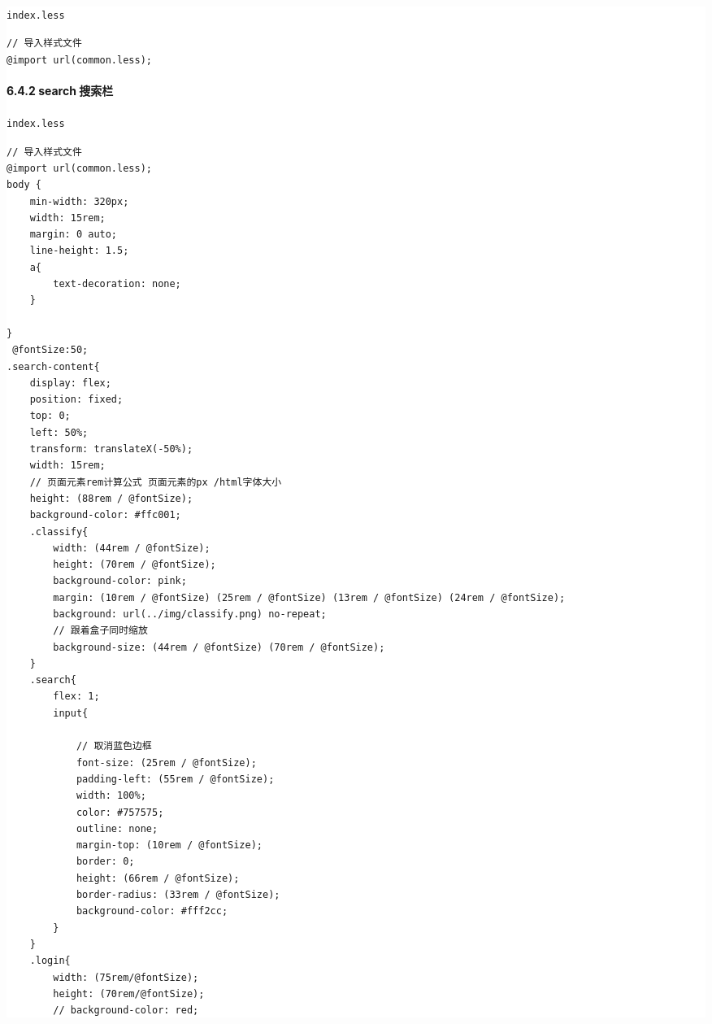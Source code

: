 `index.less`

```less
// 导入样式文件
@import url(common.less);

```

#### 6.4.2 search 搜索栏

`index.less`

```less
// 导入样式文件
@import url(common.less);
body {
    min-width: 320px;
    width: 15rem;
    margin: 0 auto;
    line-height: 1.5;
    a{
        text-decoration: none;
    }

}
 @fontSize:50;
.search-content{
    display: flex;
    position: fixed;
    top: 0;
    left: 50%;
    transform: translateX(-50%);
    width: 15rem;
    // 页面元素rem计算公式 页面元素的px /html字体大小
    height: (88rem / @fontSize);
    background-color: #ffc001;
    .classify{
        width: (44rem / @fontSize);
        height: (70rem / @fontSize);
        background-color: pink;
        margin: (10rem / @fontSize) (25rem / @fontSize) (13rem / @fontSize) (24rem / @fontSize);
        background: url(../img/classify.png) no-repeat;
        // 跟着盒子同时缩放
        background-size: (44rem / @fontSize) (70rem / @fontSize);
    }
    .search{
        flex: 1;
        input{

            // 取消蓝色边框
            font-size: (25rem / @fontSize);
            padding-left: (55rem / @fontSize);
            width: 100%;
            color: #757575;
            outline: none;
            margin-top: (10rem / @fontSize);
            border: 0;
            height: (66rem / @fontSize);
            border-radius: (33rem / @fontSize);
            background-color: #fff2cc;
        }
    }
    .login{
        width: (75rem/@fontSize);
        height: (70rem/@fontSize);
        // background-color: red;
```